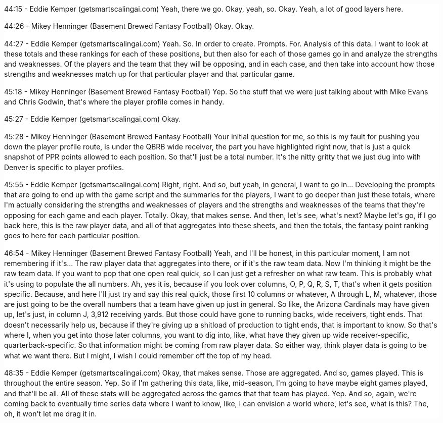 44:15 - Eddie Kemper (getsmartscalingai.com)
  Yeah, there we go. Okay, yeah, so. Okay. Yeah, a lot of good layers here.

44:26 - Mikey Henninger (Basement Brewed Fantasy Football)
  Okay. Okay.

44:27 - Eddie Kemper (getsmartscalingai.com)
  Yeah. So. In order to create. Prompts. For. Analysis of this data. I want to look at these totals and these rankings for each of these positions, but then also for each of those games go in and analyze the strengths and weaknesses.  Of the players and the team that they will be opposing, and in each case, and then take into account how those strengths and weaknesses match up for that particular player and that particular game.

45:18 - Mikey Henninger (Basement Brewed Fantasy Football)
  Yep. So the stuff that we were just talking about with Mike Evans and Chris Godwin, that's where the player profile comes in handy.

45:27 - Eddie Kemper (getsmartscalingai.com)
  Okay.

45:28 - Mikey Henninger (Basement Brewed Fantasy Football)
  Your initial question for me, so this is my fault for pushing you down the player profile route, is under the QBRB wide receiver, the part you have highlighted right now, that is just a quick snapshot of PPR points allowed to each position.  So that'll just be a total number. It's the nitty gritty that we just dug into with Denver is specific to player profiles.

45:55 - Eddie Kemper (getsmartscalingai.com)
  Right, right. And so, but yeah, in general, I want to go in... Developing the prompts that are going to end up with the game script and the summaries for the players, I want to go deeper than just these totals, where I'm actually considering the strengths and weaknesses of players and the strengths and weaknesses of the teams that they're opposing for each game and each player.  Totally. Okay, that makes sense. And then, let's see, what's next? Maybe let's go, if I go back here, this is the raw player data, and all of that aggregates into these sheets, and then the totals, the fantasy point ranking goes to here for each particular position.

46:54 - Mikey Henninger (Basement Brewed Fantasy Football)
  Yeah, and I'll be honest, in this particular moment, I am not remembering if it's... The raw player data that aggregates into there, or if it's the raw team data.  Now I'm thinking it might be the raw team data. If you want to pop that one open real quick, so I can just get a refresher on what raw team.  This is probably what it's using to populate the all numbers. Ah, yes it is, because if you look over columns, O, P, Q, R, S, T, that's when it gets position specific.  Because, and here I'll just try and say this real quick, those first 10 columns or whatever, A through L, M, whatever, those are just going to be the overall numbers that a team have given up just in general.  So like, the Arizona Cardinals may have given up, let's just, in column J, 3,912 receiving yards. But those could have gone to running backs, wide receivers, tight ends.  That doesn't necessarily help us, because if they're giving up a shitload of production to tight ends, that is important to know.  So that's where I, when you get into those later columns, you want to dig into, like, what have they given up wide receiver-specific, quarterback-specific.  So that information might be coming from raw player data. So either way, think player data is going to be what we want there.  But I might, I wish I could remember off the top of my head.

48:35 - Eddie Kemper (getsmartscalingai.com)
  Okay, that makes sense. Those are aggregated. And so, games played. This is throughout the entire season. Yep. So if I'm gathering this data, like, mid-season, I'm going to have maybe eight games played, and that'll be all.  All of these stats will be aggregated across the games that that team has played. Yep. And so, again, we're coming back to eventually time series data where I want to know, like, I can envision a world where, let's see, what is this?  The, oh, it won't let me drag it in.

